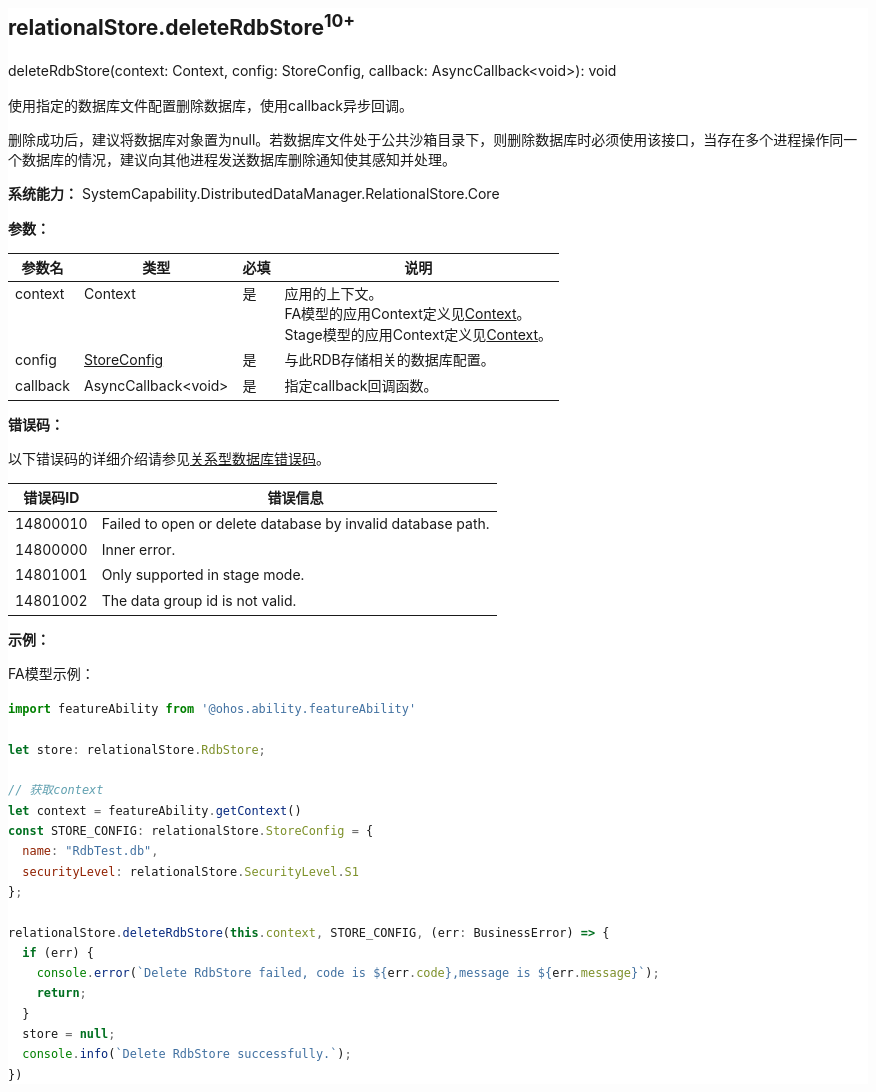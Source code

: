 ## relationalStore.deleteRdbStore<sup>10+</sup>

deleteRdbStore(context: Context, config: StoreConfig, callback: AsyncCallback\<void>): void

使用指定的数据库文件配置删除数据库，使用callback异步回调。

删除成功后，建议将数据库对象置为null。若数据库文件处于公共沙箱目录下，则删除数据库时必须使用该接口，当存在多个进程操作同一个数据库的情况，建议向其他进程发送数据库删除通知使其感知并处理。

**系统能力：** SystemCapability.DistributedDataManager.RelationalStore.Core

**参数：**

| 参数名   | 类型                        | 必填 | 说明                                                         |
| -------- | --------------------------- | ---- | ------------------------------------------------------------ |
| context  | Context                     | 是   | 应用的上下文。 <br>FA模型的应用Context定义见[Context](js-apis-inner-app-context.md)。<br>Stage模型的应用Context定义见[Context](js-apis-inner-application-uiAbilityContext.md)。 |
| config   | [StoreConfig](#storeconfig) | 是   | 与此RDB存储相关的数据库配置。                                |
| callback | AsyncCallback&lt;void&gt;   | 是   | 指定callback回调函数。                                       |

**错误码：**

以下错误码的详细介绍请参见[关系型数据库错误码](../errorcodes/errorcode-data-rdb.md)。

| **错误码ID** | **错误信息**                                                |
| ------------ | ----------------------------------------------------------- |
| 14800010     | Failed to open or delete database by invalid database path. |
| 14800000     | Inner error.                                                |
| 14801001     | Only supported in stage mode.                               |
| 14801002     | The data group id is not valid.                             |

**示例：**

FA模型示例：

```js
import featureAbility from '@ohos.ability.featureAbility'

let store: relationalStore.RdbStore;

// 获取context
let context = featureAbility.getContext()
const STORE_CONFIG: relationalStore.StoreConfig = {
  name: "RdbTest.db",
  securityLevel: relationalStore.SecurityLevel.S1
};

relationalStore.deleteRdbStore(this.context, STORE_CONFIG, (err: BusinessError) => {
  if (err) {
    console.error(`Delete RdbStore failed, code is ${err.code},message is ${err.message}`);
    return;
  }
  store = null;
  console.info(`Delete RdbStore successfully.`);
})
```

